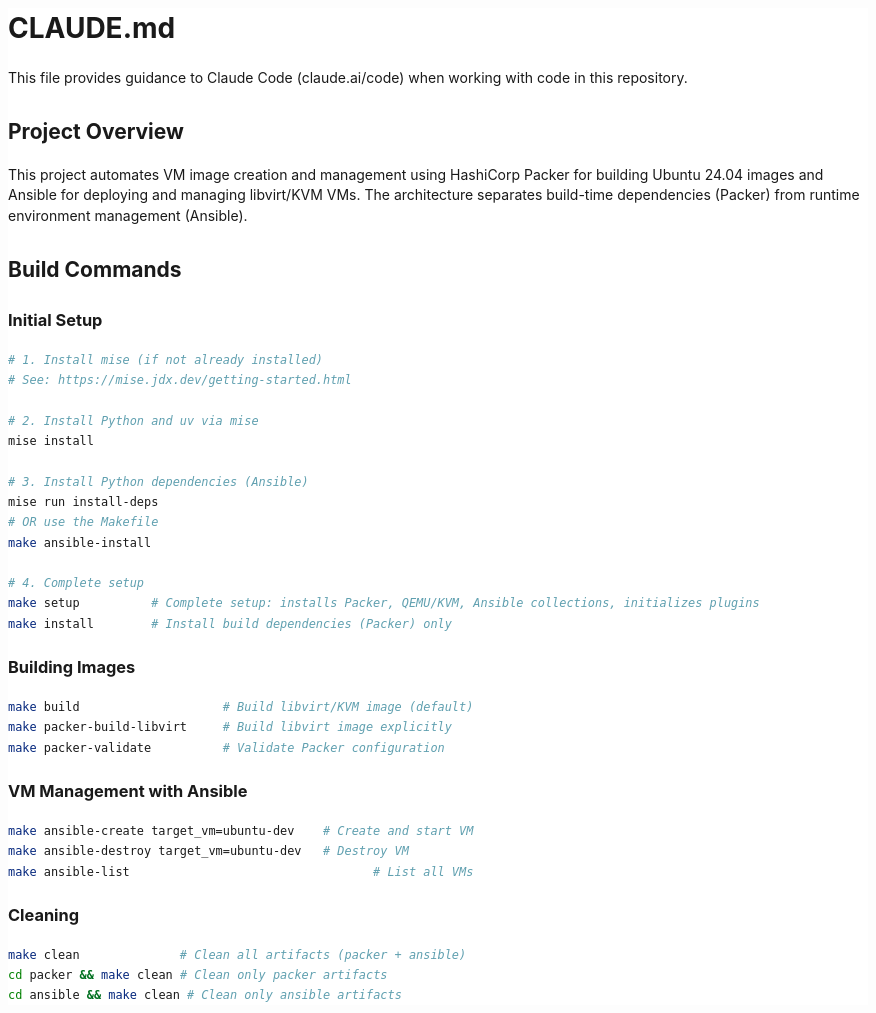 # CLAUDE.md

This file provides guidance to Claude Code (claude.ai/code) when working with code in this repository.

## Project Overview

This project automates VM image creation and management using HashiCorp Packer for building Ubuntu 24.04 images and Ansible for deploying and managing libvirt/KVM VMs. The architecture separates build-time dependencies (Packer) from runtime environment management (Ansible).

## Build Commands

### Initial Setup
```bash
# 1. Install mise (if not already installed)
# See: https://mise.jdx.dev/getting-started.html

# 2. Install Python and uv via mise
mise install

# 3. Install Python dependencies (Ansible)
mise run install-deps
# OR use the Makefile
make ansible-install

# 4. Complete setup
make setup          # Complete setup: installs Packer, QEMU/KVM, Ansible collections, initializes plugins
make install        # Install build dependencies (Packer) only
```

### Building Images
```bash
make build                    # Build libvirt/KVM image (default)
make packer-build-libvirt     # Build libvirt image explicitly
make packer-validate          # Validate Packer configuration
```

### VM Management with Ansible
```bash
make ansible-create target_vm=ubuntu-dev    # Create and start VM
make ansible-destroy target_vm=ubuntu-dev   # Destroy VM
make ansible-list                                  # List all VMs
```

### Cleaning
```bash
make clean              # Clean all artifacts (packer + ansible)
cd packer && make clean # Clean only packer artifacts
cd ansible && make clean # Clean only ansible artifacts
```
